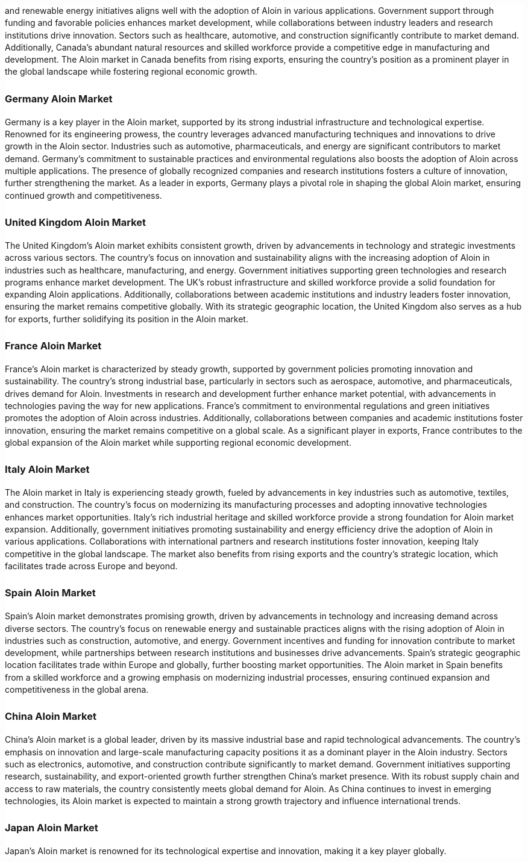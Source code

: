 and renewable energy initiatives aligns well with the adoption of Aloin in various applications. Government support through funding and favorable policies enhances market development, while collaborations between industry leaders and research institutions drive innovation. Sectors such as healthcare, automotive, and construction significantly contribute to market demand. Additionally, Canada&rsquo;s abundant natural resources and skilled workforce provide a competitive edge in manufacturing and development. The Aloin market in Canada benefits from rising exports, ensuring the country&rsquo;s position as a prominent player in the global landscape while fostering regional economic growth.</p><h3>Germany Aloin Market</h3><p>Germany is a key player in the Aloin market, supported by its strong industrial infrastructure and technological expertise. Renowned for its engineering prowess, the country leverages advanced manufacturing techniques and innovations to drive growth in the Aloin sector. Industries such as automotive, pharmaceuticals, and energy are significant contributors to market demand. Germany&rsquo;s commitment to sustainable practices and environmental regulations also boosts the adoption of Aloin across multiple applications. The presence of globally recognized companies and research institutions fosters a culture of innovation, further strengthening the market. As a leader in exports, Germany plays a pivotal role in shaping the global Aloin market, ensuring continued growth and competitiveness.</p><h3>United Kingdom Aloin Market</h3><p>The United Kingdom&rsquo;s Aloin market exhibits consistent growth, driven by advancements in technology and strategic investments across various sectors. The country&rsquo;s focus on innovation and sustainability aligns with the increasing adoption of Aloin in industries such as healthcare, manufacturing, and energy. Government initiatives supporting green technologies and research programs enhance market development. The UK&rsquo;s robust infrastructure and skilled workforce provide a solid foundation for expanding Aloin applications. Additionally, collaborations between academic institutions and industry leaders foster innovation, ensuring the market remains competitive globally. With its strategic geographic location, the United Kingdom also serves as a hub for exports, further solidifying its position in the Aloin market.</p><h3>France Aloin Market</h3><p>France&rsquo;s Aloin market is characterized by steady growth, supported by government policies promoting innovation and sustainability. The country&rsquo;s strong industrial base, particularly in sectors such as aerospace, automotive, and pharmaceuticals, drives demand for Aloin. Investments in research and development further enhance market potential, with advancements in technologies paving the way for new applications. France&rsquo;s commitment to environmental regulations and green initiatives promotes the adoption of Aloin across industries. Additionally, collaborations between companies and academic institutions foster innovation, ensuring the market remains competitive on a global scale. As a significant player in exports, France contributes to the global expansion of the Aloin market while supporting regional economic development.</p><h3>Italy Aloin Market</h3><p>The Aloin market in Italy is experiencing steady growth, fueled by advancements in key industries such as automotive, textiles, and construction. The country&rsquo;s focus on modernizing its manufacturing processes and adopting innovative technologies enhances market opportunities. Italy&rsquo;s rich industrial heritage and skilled workforce provide a strong foundation for Aloin market expansion. Additionally, government initiatives promoting sustainability and energy efficiency drive the adoption of Aloin in various applications. Collaborations with international partners and research institutions foster innovation, keeping Italy competitive in the global landscape. The market also benefits from rising exports and the country&rsquo;s strategic location, which facilitates trade across Europe and beyond.</p><h3>Spain Aloin Market</h3><p>Spain&rsquo;s Aloin market demonstrates promising growth, driven by advancements in technology and increasing demand across diverse sectors. The country&rsquo;s focus on renewable energy and sustainable practices aligns with the rising adoption of Aloin in industries such as construction, automotive, and energy. Government incentives and funding for innovation contribute to market development, while partnerships between research institutions and businesses drive advancements. Spain&rsquo;s strategic geographic location facilitates trade within Europe and globally, further boosting market opportunities. The Aloin market in Spain benefits from a skilled workforce and a growing emphasis on modernizing industrial processes, ensuring continued expansion and competitiveness in the global arena.</p><h3>China Aloin Market</h3><p>China&rsquo;s Aloin market is a global leader, driven by its massive industrial base and rapid technological advancements. The country&rsquo;s emphasis on innovation and large-scale manufacturing capacity positions it as a dominant player in the Aloin industry. Sectors such as electronics, automotive, and construction contribute significantly to market demand. Government initiatives supporting research, sustainability, and export-oriented growth further strengthen China&rsquo;s market presence. With its robust supply chain and access to raw materials, the country consistently meets global demand for Aloin. As China continues to invest in emerging technologies, its Aloin market is expected to maintain a strong growth trajectory and influence international trends.</p><h3>Japan Aloin Market</h3><p>Japan&rsquo;s Aloin market is renowned for its technological expertise and innovation, making it a key player globally.